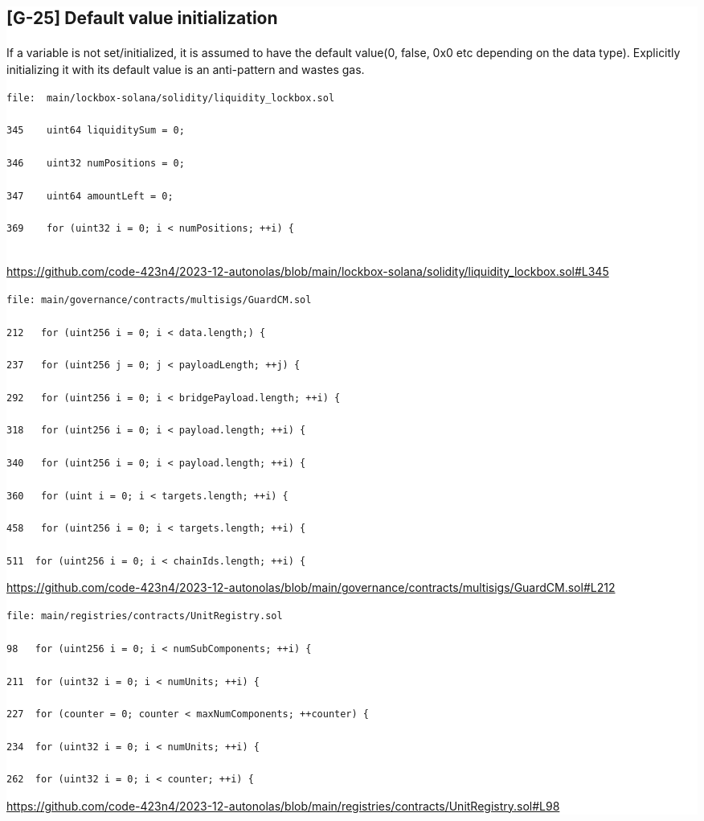 ## [G-25] Default value initialization

If a variable is not set/initialized, it is assumed to have the default value(0, false, 0x0 etc depending on the data type). Explicitly initializing it with its default value is an anti-pattern and wastes gas.


```solidity
file:  main/lockbox-solana/solidity/liquidity_lockbox.sol

345    uint64 liquiditySum = 0;

346    uint32 numPositions = 0;

347    uint64 amountLeft = 0;

369    for (uint32 i = 0; i < numPositions; ++i) {
    
```
https://github.com/code-423n4/2023-12-autonolas/blob/main/lockbox-solana/solidity/liquidity_lockbox.sol#L345

```solidity
file: main/governance/contracts/multisigs/GuardCM.sol

212   for (uint256 i = 0; i < data.length;) {

237   for (uint256 j = 0; j < payloadLength; ++j) {

292   for (uint256 i = 0; i < bridgePayload.length; ++i) {

318   for (uint256 i = 0; i < payload.length; ++i) {

340   for (uint256 i = 0; i < payload.length; ++i) {

360   for (uint i = 0; i < targets.length; ++i) {

458   for (uint256 i = 0; i < targets.length; ++i) {
    
511  for (uint256 i = 0; i < chainIds.length; ++i) {

```
https://github.com/code-423n4/2023-12-autonolas/blob/main/governance/contracts/multisigs/GuardCM.sol#L212


```solidity
file: main/registries/contracts/UnitRegistry.sol

98   for (uint256 i = 0; i < numSubComponents; ++i) {

211  for (uint32 i = 0; i < numUnits; ++i) {

227  for (counter = 0; counter < maxNumComponents; ++counter) {

234  for (uint32 i = 0; i < numUnits; ++i) {

262  for (uint32 i = 0; i < counter; ++i) {

```
https://github.com/code-423n4/2023-12-autonolas/blob/main/registries/contracts/UnitRegistry.sol#L98
